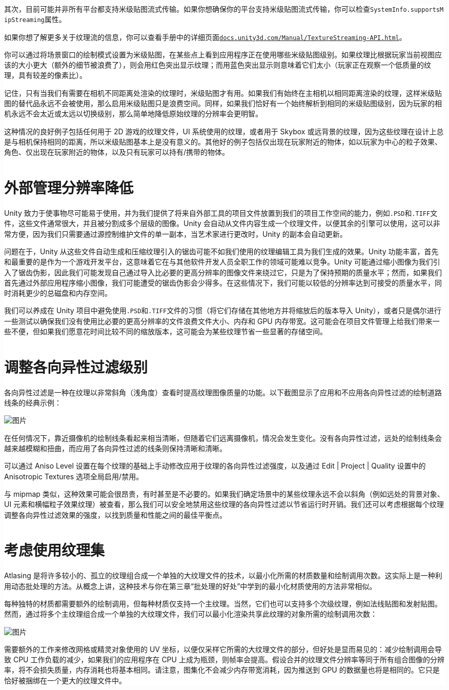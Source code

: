 其次，目前可能并非所有平台都支持米级贴图流式传输。如果你想确保你的平台支持米级贴图流式传输，你可以检查`SystemInfo.supportsMipStreaming`属性。

如果你想了解更多关于纹理流的信息，你可以查看手册中的详细页面[`docs.unity3d.com/Manual/TextureStreaming-API.html`](https://docs.unity3d.com/Manual/TextureStreaming-API.html)。

你可以通过将场景窗口的绘制模式设置为米级贴图，在某些点上看到应用程序正在使用哪些米级贴图级别。如果纹理比根据玩家当前视图应该的大小更大（额外的细节被浪费了），则会用红色突出显示纹理；而用蓝色突出显示则意味着它们太小（玩家正在观察一个低质量的纹理，具有较差的像素比）。

记住，只有当我们有需要在相机不同距离处渲染的纹理时，米级贴图才有用。如果我们有始终在主相机以相同距离渲染的纹理，这样米级贴图的替代品永远不会被使用，那么启用米级贴图只是浪费空间。同样，如果我们恰好有一个始终解析到相同的米级贴图级别，因为玩家的相机永远不会太近或太远以切换级别，那么简单地降低原始纹理的分辨率会更明智。

这种情况的良好例子包括任何用于 2D 游戏的纹理文件，UI 系统使用的纹理，或者用于 Skybox 或远背景的纹理，因为这些纹理在设计上总是与相机保持相同的距离，所以米级贴图基本上是没有意义的。其他好的例子包括仅出现在玩家附近的物体，如以玩家为中心的粒子效果、角色、仅出现在玩家附近的物体，以及只有玩家可以持有/携带的物体。

# 外部管理分辨率降低

Unity 致力于使事物尽可能易于使用，并为我们提供了将来自外部工具的项目文件放置到我们的项目工作空间的能力，例如`.PSD`和`.TIFF`文件，这些文件通常很大，并且被分割成多个层级的图像。Unity 会自动从文件内容生成一个纹理文件，以便其余的引擎可以使用，这可以非常方便，因为我们只需要通过源控制维护文件的单一副本，当艺术家进行更改时，Unity 的副本会自动更新。

问题在于，Unity 从这些文件自动生成和压缩纹理引入的锯齿可能不如我们使用的纹理编辑工具为我们生成的效果。Unity 功能丰富，首先和最重要的是作为一个游戏开发平台，这意味着它在与其他软件开发人员全职工作的领域可能难以竞争。Unity 可能通过缩小图像为我们引入了锯齿伪影，因此我们可能发现自己通过导入比必要的更高分辨率的图像文件来绕过它，只是为了保持预期的质量水平；然而，如果我们首先通过外部应用程序缩小图像，我们可能遭受的锯齿伪影会少得多。在这些情况下，我们可能以较低的分辨率达到可接受的质量水平，同时消耗更少的总磁盘和内存空间。

我们可以养成在 Unity 项目中避免使用`.PSD`和`.TIFF`文件的习惯（将它们存储在其他地方并将缩放后的版本导入 Unity），或者只是偶尔进行一些测试以确保我们没有使用比必要的更高分辨率的文件浪费文件大小、内存和 GPU 内存带宽。这可能会在项目文件管理上给我们带来一些不便，但如果我们愿意花时间比较不同的缩放版本，这可能会为某些纹理节省一些显著的存储空间。

# 调整各向异性过滤级别

各向异性过滤是一种在纹理以非常斜角（浅角度）查看时提高纹理图像质量的功能。以下截图显示了应用和不应用各向异性过滤的绘制道路线条的经典示例：

![图片](img/6be0a82d-eefa-46a4-a0f1-cf73ecf345a8.png)

在任何情况下，靠近摄像机的绘制线条看起来相当清晰，但随着它们远离摄像机，情况会发生变化。没有各向异性过滤，远处的绘制线条会越来越模糊和扭曲，而应用了各向异性过滤的线条则保持清晰和清晰。

可以通过 Aniso Level 设置在每个纹理的基础上手动修改应用于纹理的各向异性过滤强度，以及通过 Edit | Project | Quality 设置中的 Anisotropic Textures 选项全局启用/禁用。

与 mipmap 类似，这种效果可能会很昂贵，有时甚至是不必要的。如果我们确定场景中的某些纹理永远不会以斜角（例如远处的背景对象、UI 元素和横幅粒子效果纹理）被查看，那么我们可以安全地禁用这些纹理的各向异性过滤以节省运行时开销。我们还可以考虑根据每个纹理调整各向异性过滤效果的强度，以找到质量和性能之间的最佳平衡点。

# 考虑使用纹理集

Atlasing 是将许多较小的、孤立的纹理组合成一个单独的大纹理文件的技术，以最小化所需的材质数量和绘制调用次数。这实际上是一种利用动态批处理的方法。从概念上讲，这种技术与你在第三章“批处理的好处”中学到的最小化材质使用的方法非常相似。

每种独特的材质都需要额外的绘制调用，但每种材质仅支持一个主纹理。当然，它们也可以支持多个次级纹理，例如法线贴图和发射贴图。然而，通过将多个主纹理组合成一个单独的大纹理文件，我们可以最小化渲染共享此纹理的对象所需的绘制调用次数：

![图片](img/26f35ace-e607-4955-94a9-15fd539ae6e8.png)

需要额外的工作来修改网格或精灵对象使用的 UV 坐标，以便仅采样它所需的大纹理文件的部分，但好处是显而易见的：减少绘制调用会导致 CPU 工作负载的减少，如果我们的应用程序在 CPU 上成为瓶颈，则帧率会提高。假设合并的纹理文件分辨率等同于所有组合图像的分辨率，将不会损失质量，内存消耗也将基本相同。请注意，图集化不会减少内存带宽消耗，因为推送到 GPU 的数据量也将是相同的。它只是恰好被捆绑在一个更大的纹理文件中。
